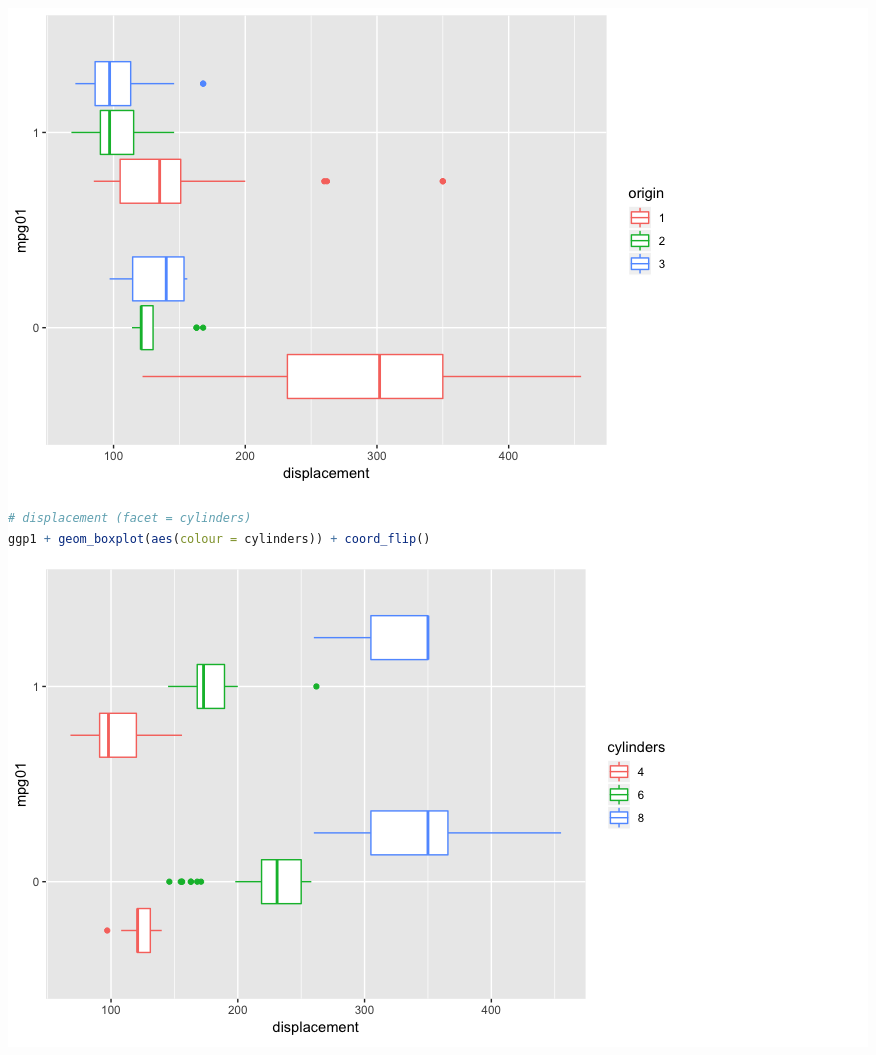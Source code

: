 ![](chp4-classification_files/figure-gfm/boxplts-10b-2.png)

``` r
# displacement (facet = cylinders)
ggp1 + geom_boxplot(aes(colour = cylinders)) + coord_flip()
```

![](chp4-classification_files/figure-gfm/boxplts-10b-3.png)
